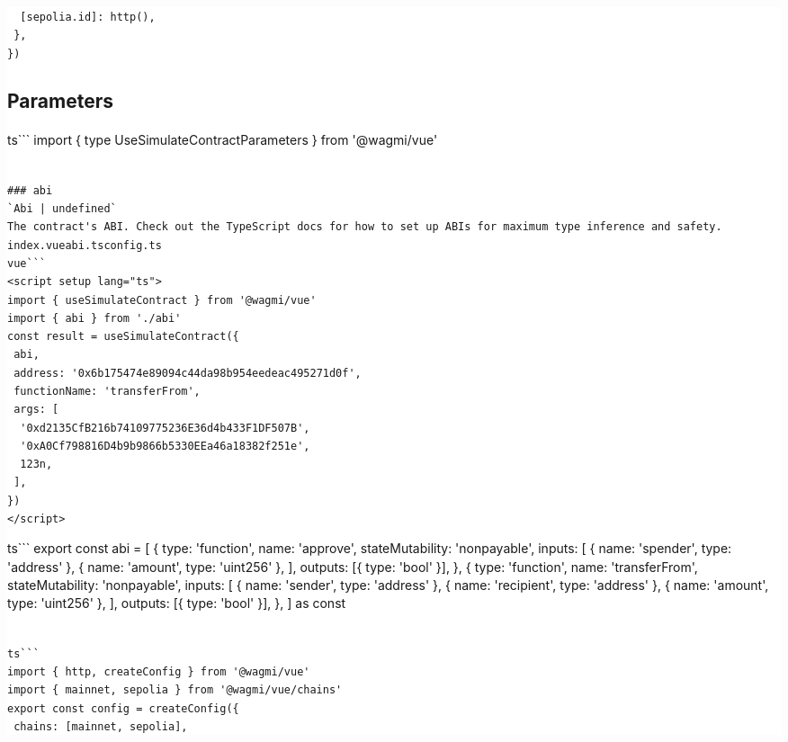 ```
  [sepolia.id]: http(),
 },
})
```

## Parameters ​
ts```
import { type UseSimulateContractParameters } from '@wagmi/vue'
```

### abi ​
`Abi | undefined`
The contract's ABI. Check out the TypeScript docs for how to set up ABIs for maximum type inference and safety.
index.vueabi.tsconfig.ts
vue```
<script setup lang="ts">
import { useSimulateContract } from '@wagmi/vue'
import { abi } from './abi'
const result = useSimulateContract({
 abi, 
 address: '0x6b175474e89094c44da98b954eedeac495271d0f',
 functionName: 'transferFrom',
 args: [
  '0xd2135CfB216b74109775236E36d4b433F1DF507B',
  '0xA0Cf798816D4b9b9866b5330EEa46a18382f251e',
  123n,
 ],
})
</script>
```

ts```
export const abi = [
 {
  type: 'function',
  name: 'approve',
  stateMutability: 'nonpayable',
  inputs: [
   { name: 'spender', type: 'address' },
   { name: 'amount', type: 'uint256' },
  ],
  outputs: [{ type: 'bool' }],
 },
 {
  type: 'function',
  name: 'transferFrom',
  stateMutability: 'nonpayable',
  inputs: [
   { name: 'sender', type: 'address' },
   { name: 'recipient', type: 'address' },
   { name: 'amount', type: 'uint256' },
  ],
  outputs: [{ type: 'bool' }],
 },
] as const
```

ts```
import { http, createConfig } from '@wagmi/vue'
import { mainnet, sepolia } from '@wagmi/vue/chains'
export const config = createConfig({
 chains: [mainnet, sepolia],
```

  [mainnet.id]: http(),
  [mainnet.id]: http(),
  [mainnet.id]: http(),
  [mainnet.id]: http(),
  [mainnet.id]: http(),
  [mainnet.id]: http(),
  [mainnet.id]: http(),
  [mainnet.id]: http(),
  [mainnet.id]: http(),
  [mainnet.id]: http(),
  [mainnet.id]: http(),
  [mainnet.id]: http(),
  [mainnet.id]: http(),
  [mainnet.id]: http(),
  [mainnet.id]: http(),
  [mainnet.id]: http(),
  [mainnet.id]: http(),
  [mainnet.id]: http(),
  [mainnet.id]: http(),
  [mainnet.id]: http(),
  [mainnet.id]: http(),